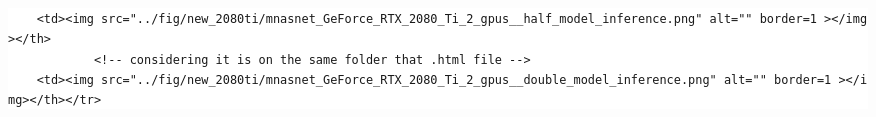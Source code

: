         <td><img src="../fig/new_2080ti/mnasnet_GeForce_RTX_2080_Ti_2_gpus__half_model_inference.png" alt="" border=1 ></img></th>
                <!-- considering it is on the same folder that .html file -->
        <td><img src="../fig/new_2080ti/mnasnet_GeForce_RTX_2080_Ti_2_gpus__double_model_inference.png" alt="" border=1 ></img></th></tr>
        